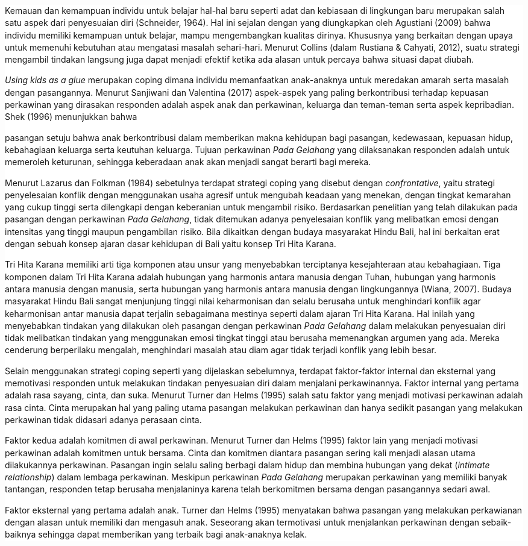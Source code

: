 <p><span class="font6">Kemauan dan kemampuan individu untuk belajar hal-hal baru seperti adat dan kebiasaan di lingkungan baru merupakan salah satu aspek dari penyesuaian diri (Schneider, 1964). Hal ini sejalan dengan yang diungkapkan oleh Agustiani (2009) bahwa individu memiliki kemampuan untuk belajar, mampu mengembangkan kualitas dirinya. Khususnya yang berkaitan dengan upaya untuk memenuhi kebutuhan atau mengatasi masalah sehari-hari. Menurut Collins (dalam Rustiana &amp;&nbsp;Cahyati, 2012), suatu strategi mengambil tindakan langsung juga dapat menjadi efektif ketika ada alasan untuk percaya bahwa situasi dapat diubah.</span></p>
<p><span class="font6" style="font-style:italic;">Using kids as a glue</span><span class="font6"> merupakan coping dimana individu memanfaatkan anak-anaknya untuk meredakan amarah serta masalah dengan pasangannya. Menurut Sanjiwani dan Valentina (2017) aspek-aspek yang paling berkontribusi terhadap kepuasan perkawinan yang dirasakan responden adalah aspek anak dan perkawinan, keluarga dan teman-teman serta aspek kepribadian. Shek (1996) menunjukkan bahwa</span></p>
<p><span class="font6">pasangan setuju bahwa anak berkontribusi dalam memberikan makna kehidupan bagi pasangan, kedewasaan, kepuasan hidup, kebahagiaan keluarga serta keutuhan keluarga. Tujuan perkawinan </span><span class="font6" style="font-style:italic;">Pada Gelahang</span><span class="font6"> yang dilaksanakan responden adalah untuk memeroleh keturunan, sehingga keberadaan anak akan menjadi sangat berarti bagi mereka.</span></p>
<p><span class="font6">Menurut Lazarus dan Folkman (1984) sebetulnya terdapat strategi coping yang disebut dengan </span><span class="font6" style="font-style:italic;">confrontative</span><span class="font6">, yaitu strategi penyelesaian konflik dengan menggunakan usaha agresif untuk mengubah keadaan yang menekan, dengan tingkat kemarahan yang cukup tinggi serta dilengkapi dengan keberanian untuk mengambil risiko. Berdasarkan penelitian yang telah dilakukan pada pasangan dengan perkawinan </span><span class="font6" style="font-style:italic;">Pada Gelahang</span><span class="font6">, tidak ditemukan adanya penyelesaian konflik yang melibatkan emosi dengan intensitas yang tinggi maupun pengambilan risiko. Bila dikaitkan dengan budaya masyarakat Hindu Bali, hal ini berkaitan erat dengan sebuah konsep ajaran dasar kehidupan di Bali yaitu konsep Tri Hita Karana.</span></p>
<p><span class="font6">Tri Hita Karana memiliki arti tiga komponen atau unsur yang menyebabkan terciptanya kesejahteraan atau kebahagiaan. Tiga komponen dalam Tri Hita Karana adalah hubungan yang harmonis antara manusia dengan Tuhan, hubungan yang harmonis antara manusia dengan manusia, serta hubungan yang harmonis antara manusia dengan lingkungannya (Wiana, 2007). Budaya masyarakat Hindu Bali sangat menjunjung tinggi nilai keharmonisan dan selalu berusaha untuk menghindari konflik agar keharmonisan antar manusia dapat terjalin sebagaimana mestinya seperti dalam ajaran Tri Hita Karana. Hal inilah yang menyebabkan tindakan yang dilakukan oleh pasangan dengan perkawinan </span><span class="font6" style="font-style:italic;">Pada Gelahang </span><span class="font6">dalam melakukan penyesuaian diri tidak melibatkan tindakan yang menggunakan emosi tingkat tinggi atau berusaha memenangkan argumen yang ada. Mereka cenderung berperilaku mengalah, menghindari masalah atau diam agar tidak terjadi konflik yang lebih besar.</span></p>
<p><span class="font6">Selain menggunakan strategi coping seperti yang dijelaskan sebelumnya, terdapat faktor-faktor internal dan eksternal yang memotivasi responden untuk melakukan tindakan penyesuaian diri dalam menjalani perkawinannya. Faktor internal yang pertama adalah rasa sayang, cinta, dan suka. Menurut Turner dan Helms (1995) salah satu faktor yang menjadi motivasi perkawinan adalah rasa cinta. Cinta merupakan hal yang paling utama pasangan melakukan perkawinan dan hanya sedikit pasangan yang melakukan perkawinan tidak didasari adanya perasaan cinta.</span></p>
<p><span class="font6">Faktor kedua adalah komitmen di awal perkawinan. Menurut Turner dan Helms (1995) faktor lain yang menjadi motivasi perkawinan adalah komitmen untuk bersama. Cinta dan komitmen diantara pasangan sering kali menjadi alasan utama dilakukannya perkawinan. Pasangan ingin selalu saling berbagi dalam hidup dan membina hubungan yang dekat (</span><span class="font6" style="font-style:italic;">intimate relationship</span><span class="font6">) dalam lembaga perkawinan. Meskipun perkawinan </span><span class="font6" style="font-style:italic;">Pada Gelahang</span><span class="font6"> merupakan perkawinan yang memiliki banyak tantangan, responden tetap berusaha menjalaninya karena telah berkomitmen bersama dengan pasangannya sedari awal.</span></p>
<p><span class="font6">Faktor eksternal yang pertama adalah anak. Turner dan Helms (1995) menyatakan bahwa pasangan yang melakukan perkawianan dengan alasan untuk memiliki dan mengasuh anak. Seseorang akan termotivasi untuk menjalankan perkawinan dengan sebaik-baiknya sehingga dapat memberikan yang terbaik bagi anak-anaknya kelak.</span></p>